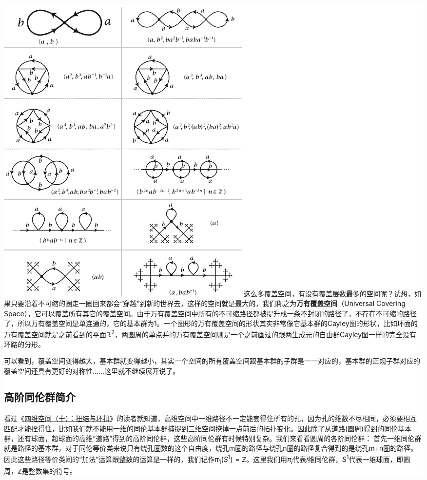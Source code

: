 ![两圆周的单点并图形的覆盖空间，覆盖层数分别为$1,3,3,3,4,4,4,\infty,\infty,\infty$](/img/homology010.png)
这么多覆盖空间，有没有覆盖层数最多的空间呢？试想，如果只要沿着不可缩的圈走一圈回来都会“穿越”到新的世界去，这样的空间就是最大的，我们称之为**万有覆盖空间**（Universal Covering Space），它可以覆盖所有其它的覆盖空间。由于万有覆盖空间中所有的不可缩路径都被提升成一条不封闭的路径了，不存在不可缩的路径了，所以万有覆盖空间是单连通的，它的基本群为1。一个图形的万有覆盖空间的形状其实非常像它基本群的Cayley图的形状，比如环面的万有覆盖空间就是之前看到的平面$\mathbb{R}^2$，两圆周的单点并的万有覆盖空间则是一个之前画过的跟两生成元的自由群Cayley图一样的完全没有环路的分形。

可以看到，覆盖空间变得越大，基本群就变得越小，其实一个空间的所有覆盖空间跟基本群的子群是一一对应的，基本群的正规子群对应的覆盖空间还具有更好的对称性……这里就不继续展开说了。<a name="l6"></a>

## 高阶同伦群简介
看过《[四维空间（十）：扭结与环扣](/archives/knot4d/)》的读者就知道，高维空间中一维路径不一定能套得住所有的孔，因为孔的维数不尽相同，必须要相互匹配才能拴得住，比如我们就不能用一维的同伦基本群捕捉到三维空间挖掉一点前后的拓扑变化。因此除了从道路(圆周)得到的同伦基本群，还有球面，超球面的高维“道路”得到的高阶同伦群，这些高阶同伦群有时候特别复杂。我们来看看圆周的各阶同伦群：
首先一维同伦群就是路径的基本群，对于同伦等价类来说只有绕孔圈数的这个自由度，绕孔m圈的路径与绕孔n圈的路径复合得到的是绕孔m+n圈的路径。因此这些路径等价类间的“加法”运算跟整数的运算是一样的，我们记作$\pi_1(S^1)=\mathbb{Z}$。这里我们用$\pi_i$代表$i$维同伦群，$S^1$代表一维球面，即圆周，$\mathbb{Z}$是整数集的符号。
